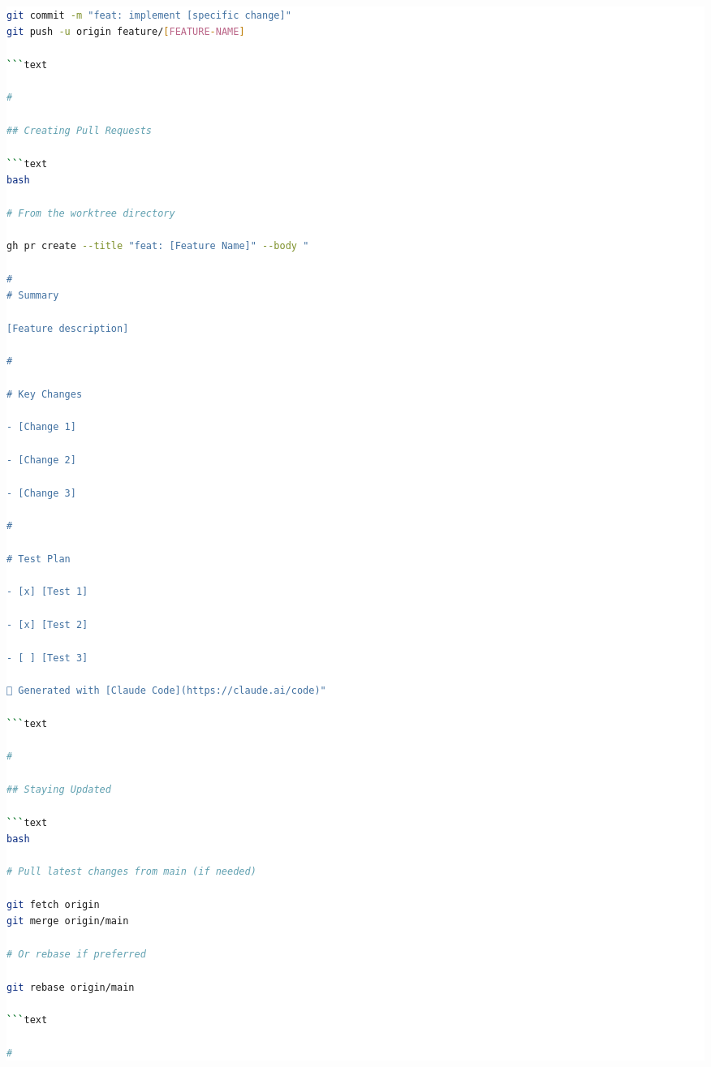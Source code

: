 ```bash
git commit -m "feat: implement [specific change]"
git push -u origin feature/[FEATURE-NAME]

```text

#

## Creating Pull Requests

```text
bash

# From the worktree directory

gh pr create --title "feat: [Feature Name]" --body "

#
# Summary

[Feature description]

#

# Key Changes

- [Change 1]

- [Change 2]

- [Change 3]

#

# Test Plan

- [x] [Test 1]

- [x] [Test 2]

- [ ] [Test 3]

🤖 Generated with [Claude Code](https://claude.ai/code)"

```text

#

## Staying Updated

```text
bash

# Pull latest changes from main (if needed)

git fetch origin
git merge origin/main

# Or rebase if preferred

git rebase origin/main

```text

#
```